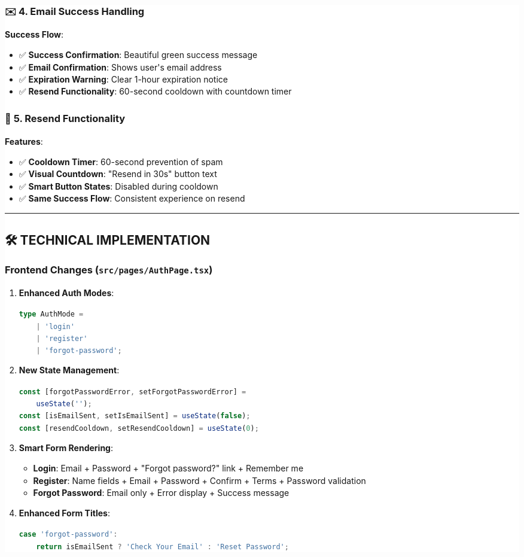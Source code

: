 ### ✉️ **4. Email Success Handling**

**Success Flow**:

-   ✅ **Success Confirmation**: Beautiful green success message
-   ✅ **Email Confirmation**: Shows user's email address
-   ✅ **Expiration Warning**: Clear 1-hour expiration notice
-   ✅ **Resend Functionality**: 60-second cooldown with countdown timer

### 🔄 **5. Resend Functionality**

**Features**:

-   ✅ **Cooldown Timer**: 60-second prevention of spam
-   ✅ **Visual Countdown**: "Resend in 30s" button text
-   ✅ **Smart Button States**: Disabled during cooldown
-   ✅ **Same Success Flow**: Consistent experience on resend

---

## 🛠️ **TECHNICAL IMPLEMENTATION**

### **Frontend Changes** (`src/pages/AuthPage.tsx`)

1. **Enhanced Auth Modes**:

    ```typescript
    type AuthMode =
    	| 'login'
    	| 'register'
    	| 'forgot-password';
    ```

2. **New State Management**:

    ```typescript
    const [forgotPasswordError, setForgotPasswordError] =
    	useState('');
    const [isEmailSent, setIsEmailSent] = useState(false);
    const [resendCooldown, setResendCooldown] = useState(0);
    ```

3. **Smart Form Rendering**:

    - **Login**: Email + Password + "Forgot password?" link + Remember me
    - **Register**: Name fields + Email + Password + Confirm + Terms + Password validation
    - **Forgot Password**: Email only + Error display + Success message

4. **Enhanced Form Titles**:
    ```typescript
    case 'forgot-password':
        return isEmailSent ? 'Check Your Email' : 'Reset Password';
    ```
